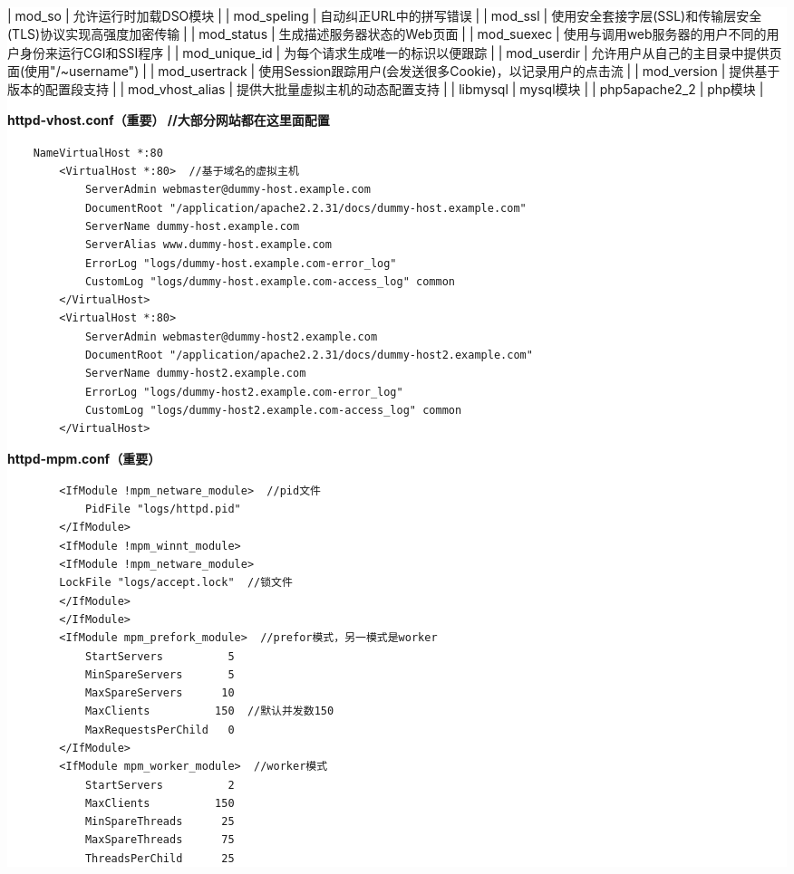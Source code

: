 | mod_so              | 允许运行时加载DSO模块                                        |
| mod_speling         | 自动纠正URL中的拼写错误                                      |
| mod_ssl             | 使用安全套接字层(SSL)和传输层安全(TLS)协议实现高强度加密传输 |
| mod_status          | 生成描述服务器状态的Web页面                                  |
| mod_suexec          | 使用与调用web服务器的用户不同的用户身份来运行CGI和SSI程序    |
| mod_unique_id       | 为每个请求生成唯一的标识以便跟踪                             |
| mod_userdir         | 允许用户从自己的主目录中提供页面(使用"/~username")           |
| mod_usertrack       | 使用Session跟踪用户(会发送很多Cookie)，以记录用户的点击流    |
| mod_version         | 提供基于版本的配置段支持                                     |
| mod_vhost_alias     | 提供大批量虚拟主机的动态配置支持                             |
| libmysql            | mysql模块                                                    |
| php5apache2_2       | php模块                                                      |

 **httpd-vhost.conf（重要）  //大部分网站都在这里面配置**

```
    NameVirtualHost *:80
        <VirtualHost *:80>  //基于域名的虚拟主机
            ServerAdmin webmaster@dummy-host.example.com
            DocumentRoot "/application/apache2.2.31/docs/dummy-host.example.com"
            ServerName dummy-host.example.com
            ServerAlias www.dummy-host.example.com
            ErrorLog "logs/dummy-host.example.com-error_log"
            CustomLog "logs/dummy-host.example.com-access_log" common
        </VirtualHost>
        <VirtualHost *:80>
            ServerAdmin webmaster@dummy-host2.example.com
            DocumentRoot "/application/apache2.2.31/docs/dummy-host2.example.com"
            ServerName dummy-host2.example.com
            ErrorLog "logs/dummy-host2.example.com-error_log"
            CustomLog "logs/dummy-host2.example.com-access_log" common
        </VirtualHost>
```

   **httpd-mpm.conf（重要）**

```
        <IfModule !mpm_netware_module>  //pid文件
            PidFile "logs/httpd.pid"
        </IfModule>
        <IfModule !mpm_winnt_module>
        <IfModule !mpm_netware_module>
        LockFile "logs/accept.lock"  //锁文件
        </IfModule>
        </IfModule>
        <IfModule mpm_prefork_module>  //prefor模式，另一模式是worker
            StartServers          5
            MinSpareServers       5
            MaxSpareServers      10
            MaxClients          150  //默认并发数150
            MaxRequestsPerChild   0
        </IfModule>
        <IfModule mpm_worker_module>  //worker模式
            StartServers          2
            MaxClients          150
            MinSpareThreads      25
            MaxSpareThreads      75
            ThreadsPerChild      25
```